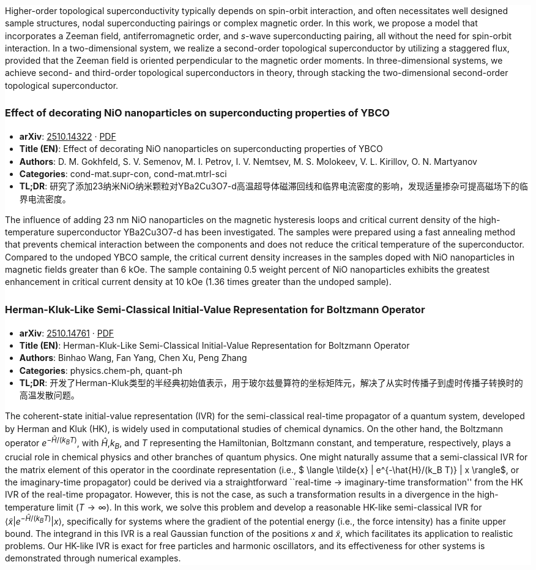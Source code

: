 Higher-order topological superconductivity typically depends on spin-orbit
interaction, and often necessitates well designed sample structures, nodal
superconducting pairings or complex magnetic order. In this work, we propose a
model that incorporates a Zeeman field, antiferromagnetic order, and $s$-wave
superconducting pairing, all without the need for spin-orbit interaction. In a
two-dimensional system, we realize a second-order topological superconductor by
utilizing a staggered flux, provided that the Zeeman field is oriented
perpendicular to the magnetic order moments. In three-dimensional systems, we
achieve second- and third-order topological superconductors in theory, through
stacking the two-dimensional second-order topological superconductor.

### Effect of decorating NiO nanoparticles on superconducting properties of YBCO
- **arXiv**: [2510.14322](https://arxiv.org/abs/2510.14322)  ·  [PDF](https://arxiv.org/pdf/2510.14322.pdf)
- **Title (EN)**: Effect of decorating NiO nanoparticles on superconducting properties of YBCO
- **Authors**: D. M. Gokhfeld, S. V. Semenov, M. I. Petrov, I. V. Nemtsev, M. S. Molokeev, V. L. Kirillov, O. N. Martyanov
- **Categories**: cond-mat.supr-con, cond-mat.mtrl-sci
- **TL;DR**: 研究了添加23纳米NiO纳米颗粒对YBa2Cu3O7-d高温超导体磁滞回线和临界电流密度的影响，发现适量掺杂可提高磁场下的临界电流密度。

The influence of adding 23 nm NiO nanoparticles on the magnetic hysteresis
loops and critical current density of the high-temperature superconductor
YBa2Cu3O7-d has been investigated. The samples were prepared using a fast
annealing method that prevents chemical interaction between the components and
does not reduce the critical temperature of the superconductor. Compared to the
undoped YBCO sample, the critical current density increases in the samples
doped with NiO nanoparticles in magnetic fields greater than 6 kOe. The sample
containing 0.5 weight percent of NiO nanoparticles exhibits the greatest
enhancement in critical current density at 10 kOe (1.36 times greater than the
undoped sample).

### Herman-Kluk-Like Semi-Classical Initial-Value Representation for Boltzmann Operator
- **arXiv**: [2510.14761](https://arxiv.org/abs/2510.14761)  ·  [PDF](https://arxiv.org/pdf/2510.14761.pdf)
- **Title (EN)**: Herman-Kluk-Like Semi-Classical Initial-Value Representation for Boltzmann Operator
- **Authors**: Binhao Wang, Fan Yang, Chen Xu, Peng Zhang
- **Categories**: physics.chem-ph, quant-ph
- **TL;DR**: 开发了Herman-Kluk类型的半经典初始值表示，用于玻尔兹曼算符的坐标矩阵元，解决了从实时传播子到虚时传播子转换时的高温发散问题。

The coherent-state initial-value representation (IVR) for the semi-classical
real-time propagator of a quantum system, developed by Herman and Kluk (HK), is
widely used in computational studies of chemical dynamics. On the other hand,
the Boltzmann operator $e^{-\hat{H}/(k_B T)}$, with $\hat{H}$,$k_B$, and $T$
representing the Hamiltonian, Boltzmann constant, and temperature,
respectively, plays a crucial role in chemical physics and other branches of
quantum physics. One might naturally assume that a semi-classical IVR for the
matrix element of this operator in the coordinate representation (i.e., $
\langle \tilde{x} | e^{-\hat{H}/(k_B T)} | x \rangle$, or the imaginary-time
propagator) could be derived via a straightforward ``real-time $\rightarrow$
imaginary-time transformation'' from the HK IVR of the real-time propagator.
However, this is not the case, as such a transformation results in a divergence
in the high-temperature limit $(T \rightarrow \infty)$. In this work, we solve
this problem and develop a reasonable HK-like semi-classical IVR for $\langle
\tilde{x} | e^{-\hat{H}/(k_B T)} | x \rangle$, specifically for systems where
the gradient of the potential energy (i.e., the force intensity) has a finite
upper bound. The integrand in this IVR is a real Gaussian function of the
positions $x$ and $\tilde{x}$, which facilitates its application to realistic
problems. Our HK-like IVR is exact for free particles and harmonic oscillators,
and its effectiveness for other systems is demonstrated through numerical
examples.
